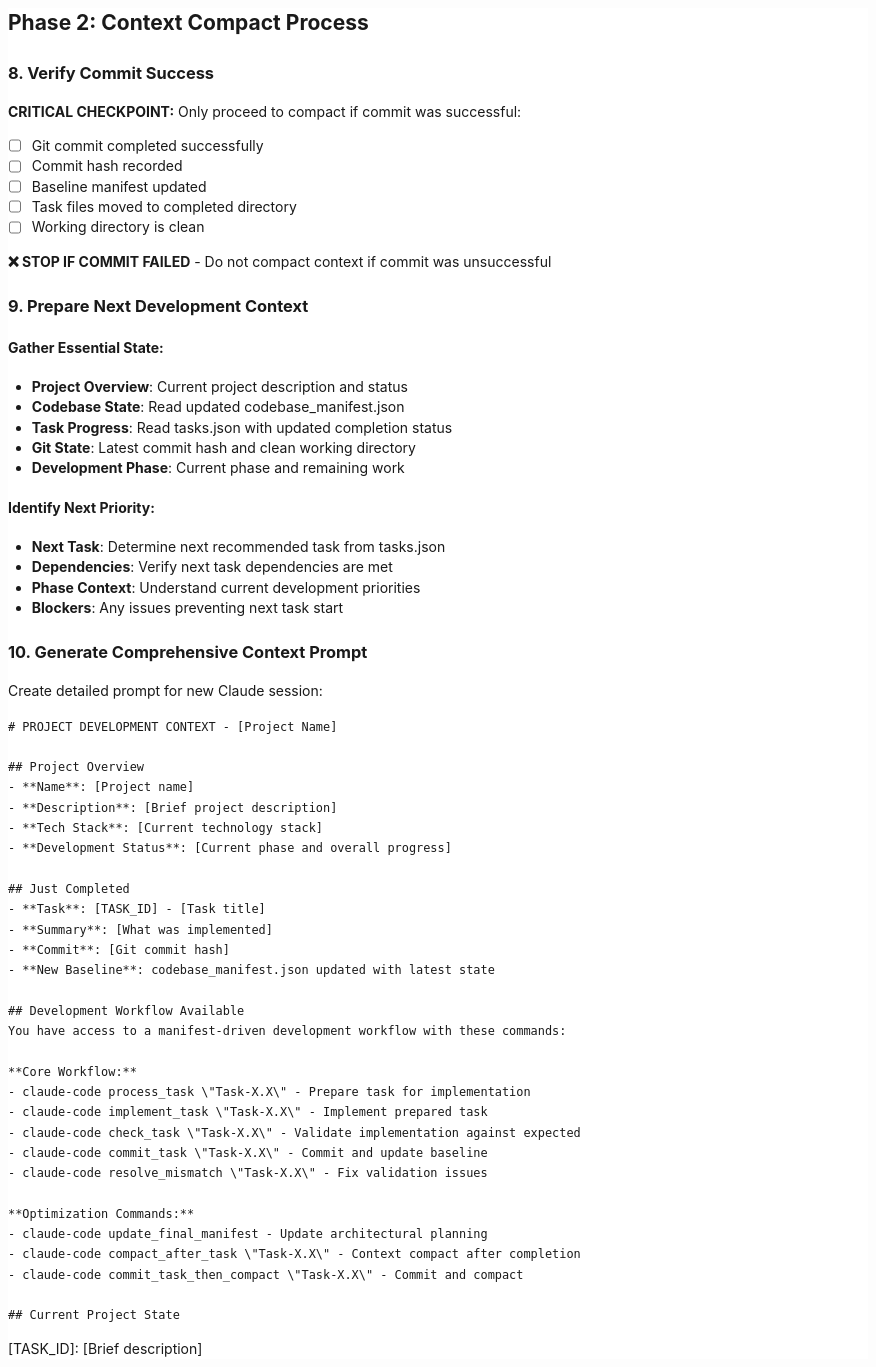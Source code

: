 ## Phase 2: Context Compact Process

### 8. Verify Commit Success
**CRITICAL CHECKPOINT:** Only proceed to compact if commit was successful:
- [ ] Git commit completed successfully
- [ ] Commit hash recorded
- [ ] Baseline manifest updated
- [ ] Task files moved to completed directory
- [ ] Working directory is clean

**❌ STOP IF COMMIT FAILED** - Do not compact context if commit was unsuccessful

### 9. Prepare Next Development Context

#### Gather Essential State:
- **Project Overview**: Current project description and status
- **Codebase State**: Read updated codebase_manifest.json
- **Task Progress**: Read tasks.json with updated completion status
- **Git State**: Latest commit hash and clean working directory
- **Development Phase**: Current phase and remaining work

#### Identify Next Priority:
- **Next Task**: Determine next recommended task from tasks.json
- **Dependencies**: Verify next task dependencies are met
- **Phase Context**: Understand current development priorities
- **Blockers**: Any issues preventing next task start

### 10. Generate Comprehensive Context Prompt

Create detailed prompt for new Claude session:

```
# PROJECT DEVELOPMENT CONTEXT - [Project Name]

## Project Overview
- **Name**: [Project name]
- **Description**: [Brief project description]
- **Tech Stack**: [Current technology stack]
- **Development Status**: [Current phase and overall progress]

## Just Completed
- **Task**: [TASK_ID] - [Task title]
- **Summary**: [What was implemented]
- **Commit**: [Git commit hash]
- **New Baseline**: codebase_manifest.json updated with latest state

## Development Workflow Available
You have access to a manifest-driven development workflow with these commands:

**Core Workflow:**
- claude-code process_task \"Task-X.X\" - Prepare task for implementation
- claude-code implement_task \"Task-X.X\" - Implement prepared task  
- claude-code check_task \"Task-X.X\" - Validate implementation against expected
- claude-code commit_task \"Task-X.X\" - Commit and update baseline
- claude-code resolve_mismatch \"Task-X.X\" - Fix validation issues

**Optimization Commands:**
- claude-code update_final_manifest - Update architectural planning
- claude-code compact_after_task \"Task-X.X\" - Context compact after completion
- claude-code commit_task_then_compact \"Task-X.X\" - Commit and compact

## Current Project State

```

[TASK_ID]: [Brief description]